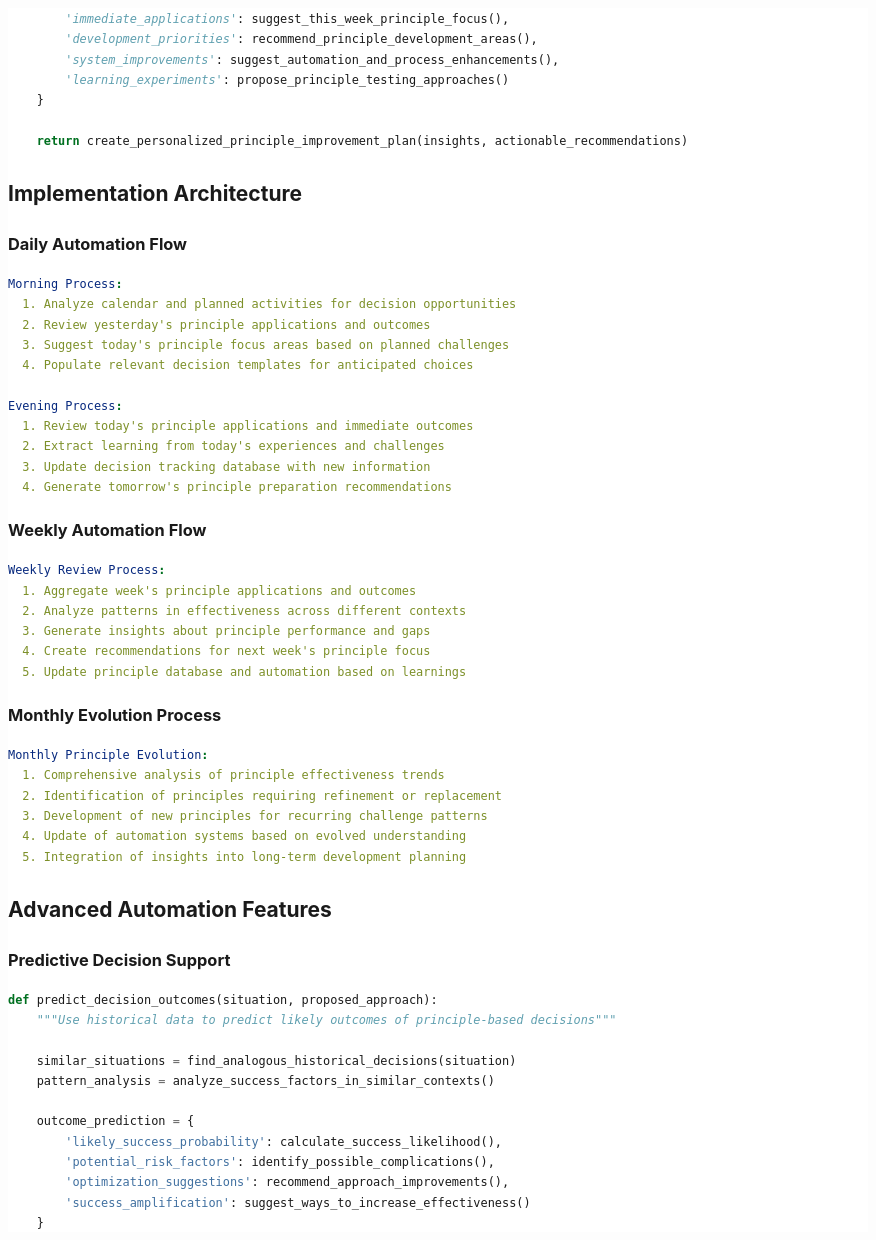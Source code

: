 ```python
        'immediate_applications': suggest_this_week_principle_focus(),
        'development_priorities': recommend_principle_development_areas(),
        'system_improvements': suggest_automation_and_process_enhancements(),
        'learning_experiments': propose_principle_testing_approaches()
    }
    
    return create_personalized_principle_improvement_plan(insights, actionable_recommendations)
```

## Implementation Architecture

### Daily Automation Flow
```yaml
Morning Process:
  1. Analyze calendar and planned activities for decision opportunities
  2. Review yesterday's principle applications and outcomes
  3. Suggest today's principle focus areas based on planned challenges
  4. Populate relevant decision templates for anticipated choices

Evening Process:
  1. Review today's principle applications and immediate outcomes
  2. Extract learning from today's experiences and challenges
  3. Update decision tracking database with new information
  4. Generate tomorrow's principle preparation recommendations
```

### Weekly Automation Flow  
```yaml
Weekly Review Process:
  1. Aggregate week's principle applications and outcomes
  2. Analyze patterns in effectiveness across different contexts
  3. Generate insights about principle performance and gaps
  4. Create recommendations for next week's principle focus
  5. Update principle database and automation based on learnings
```

### Monthly Evolution Process
```yaml
Monthly Principle Evolution:
  1. Comprehensive analysis of principle effectiveness trends
  2. Identification of principles requiring refinement or replacement
  3. Development of new principles for recurring challenge patterns
  4. Update of automation systems based on evolved understanding
  5. Integration of insights into long-term development planning
```

## Advanced Automation Features

### Predictive Decision Support
```python
def predict_decision_outcomes(situation, proposed_approach):
    """Use historical data to predict likely outcomes of principle-based decisions"""
    
    similar_situations = find_analogous_historical_decisions(situation)
    pattern_analysis = analyze_success_factors_in_similar_contexts()
    
    outcome_prediction = {
        'likely_success_probability': calculate_success_likelihood(),
        'potential_risk_factors': identify_possible_complications(),
        'optimization_suggestions': recommend_approach_improvements(),
        'success_amplification': suggest_ways_to_increase_effectiveness()
    }
```